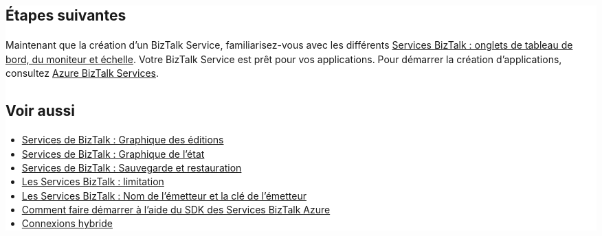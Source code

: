 ## <a name="next-steps"></a>Étapes suivantes

Maintenant que la création d’un BizTalk Service, familiarisez-vous avec les différents [Services BizTalk : onglets de tableau de bord, du moniteur et échelle](biztalk-dashboard-monitor-scale-tabs.md). Votre BizTalk Service est prêt pour vos applications. Pour démarrer la création d’applications, consultez [Azure BizTalk Services](http://go.microsoft.com/fwlink/p/?LinkID=235197).

## <a name="see-also"></a>Voir aussi
- [Services de BizTalk : Graphique des éditions](biztalk-editions-feature-chart.md)<br/>
- [Services de BizTalk : Graphique de l’état](biztalk-service-state-chart.md)<br/>
- [Services de BizTalk : Sauvegarde et restauration](biztalk-backup-restore.md)<br/>
- [Les Services BizTalk : limitation](biztalk-throttling-thresholds.md)<br/>
- [Les Services BizTalk : Nom de l’émetteur et la clé de l’émetteur](biztalk-issuer-name-issuer-key.md)<br/>
- [Comment faire démarrer à l’aide du SDK des Services BizTalk Azure](http://go.microsoft.com/fwlink/p/?LinkID=302335)<br/>
- [Connexions hybride](integration-hybrid-connection-overview.md)

[NewBizTalkService]: ./media/biztalk-provision-services/WABS_NewBizTalkService.png
[NEWButton]: ./media/biztalk-provision-services/WABS_New.png
[ProgressComplete]: ./media/biztalk-provision-services/WABS_ProgressComplete.png
[ACSConnectInfo]: ./media/biztalk-provision-services/WABS_ACSConnectInformation.png
[QuickGlance]: ./media/biztalk-provision-services/WABS_QuickGlance.png
[ACSServiceIdentities]: ./media/biztalk-provision-services/WABS_ACSServiceIdentities.png
[HybridConnectionTab]: ./media/biztalk-provision-services/WABS_HybridConnectionTab.png
